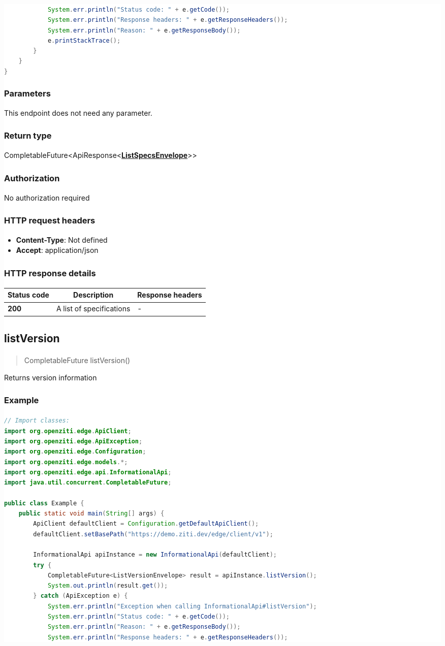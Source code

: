 ```java
            System.err.println("Status code: " + e.getCode());
            System.err.println("Response headers: " + e.getResponseHeaders());
            System.err.println("Reason: " + e.getResponseBody());
            e.printStackTrace();
        }
    }
}
```

### Parameters

This endpoint does not need any parameter.

### Return type

CompletableFuture<ApiResponse<[**ListSpecsEnvelope**](ListSpecsEnvelope.md)>>


### Authorization

No authorization required

### HTTP request headers

- **Content-Type**: Not defined
- **Accept**: application/json

### HTTP response details
| Status code | Description | Response headers |
|-------------|-------------|------------------|
| **200** | A list of specifications |  -  |


## listVersion

> CompletableFuture<ListVersionEnvelope> listVersion()

Returns version information

### Example

```java
// Import classes:
import org.openziti.edge.ApiClient;
import org.openziti.edge.ApiException;
import org.openziti.edge.Configuration;
import org.openziti.edge.models.*;
import org.openziti.edge.api.InformationalApi;
import java.util.concurrent.CompletableFuture;

public class Example {
    public static void main(String[] args) {
        ApiClient defaultClient = Configuration.getDefaultApiClient();
        defaultClient.setBasePath("https://demo.ziti.dev/edge/client/v1");

        InformationalApi apiInstance = new InformationalApi(defaultClient);
        try {
            CompletableFuture<ListVersionEnvelope> result = apiInstance.listVersion();
            System.out.println(result.get());
        } catch (ApiException e) {
            System.err.println("Exception when calling InformationalApi#listVersion");
            System.err.println("Status code: " + e.getCode());
            System.err.println("Reason: " + e.getResponseBody());
            System.err.println("Response headers: " + e.getResponseHeaders());
```